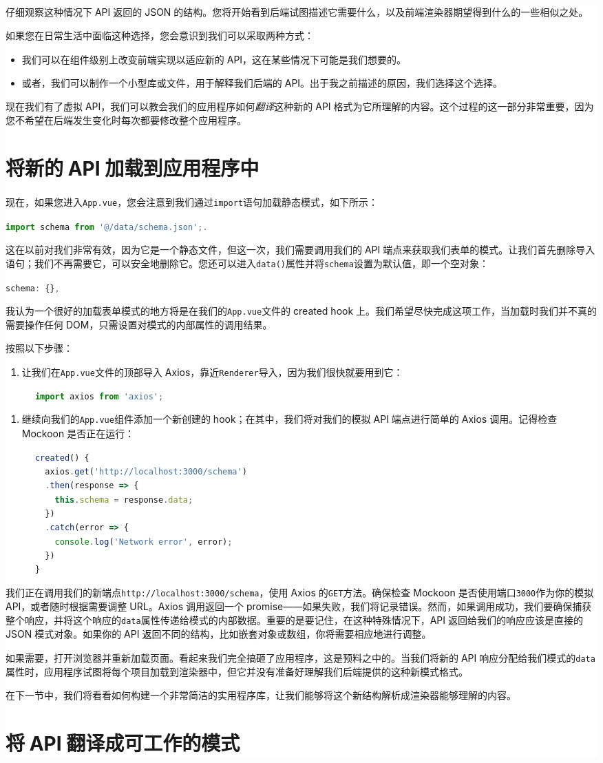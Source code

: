 仔细观察这种情况下 API 返回的 JSON 的结构。您将开始看到后端试图描述它需要什么，以及前端渲染器期望得到什么的一些相似之处。

如果您在日常生活中面临这种选择，您会意识到我们可以采取两种方式：

+   我们可以在组件级别上改变前端实现以适应新的 API，这在某些情况下可能是我们想要的。

+   或者，我们可以制作一个小型库或文件，用于解释我们后端的 API。出于我之前描述的原因，我们选择这个选择。

现在我们有了虚拟 API，我们可以教会我们的应用程序如何*翻译*这种新的 API 格式为它所理解的内容。这个过程的这一部分非常重要，因为您不希望在后端发生变化时每次都要修改整个应用程序。

# 将新的 API 加载到应用程序中

现在，如果您进入`App.vue`，您会注意到我们通过`import`语句加载静态模式，如下所示：

```js
import schema from '@/data/schema.json';.
```

这在以前对我们非常有效，因为它是一个静态文件，但这一次，我们需要调用我们的 API 端点来获取我们表单的模式。让我们首先删除导入语句；我们不再需要它，可以安全地删除它。您还可以进入`data()`属性并将`schema`设置为默认值，即一个空对象：

```js
schema: {},
```

我认为一个很好的加载表单模式的地方将是在我们的`App.vue`文件的 created hook 上。我们希望尽快完成这项工作，当加载时我们并不真的需要操作任何 DOM，只需设置对模式的内部属性的调用结果。

按照以下步骤：

1.  让我们在`App.vue`文件的顶部导入 Axios，靠近`Renderer`导入，因为我们很快就要用到它：

```js
      import axios from 'axios';
```

1.  继续向我们的`App.vue`组件添加一个新创建的 hook；在其中，我们将对我们的模拟 API 端点进行简单的 Axios 调用。记得检查 Mockoon 是否正在运行：

```js
      created() {
        axios.get('http://localhost:3000/schema')
        .then(response => {
          this.schema = response.data;
        })
        .catch(error => {
          console.log('Network error', error);
        })
      }
```

我们正在调用我们的新端点`http://localhost:3000/schema`，使用 Axios 的`GET`方法。确保检查 Mockoon 是否使用端口`3000`作为你的模拟 API，或者随时根据需要调整 URL。Axios 调用返回一个 promise——如果失败，我们将记录错误。然而，如果调用成功，我们要确保捕获整个响应，并将这个响应的`data`属性传递给模式的内部数据。重要的是要记住，在这种特殊情况下，API 返回给我们的响应应该是直接的 JSON 模式对象。如果你的 API 返回不同的结构，比如嵌套对象或数组，你将需要相应地进行调整。

如果需要，打开浏览器并重新加载页面。看起来我们完全搞砸了应用程序，这是预料之中的。当我们将新的 API 响应分配给我们模式的`data`属性时，应用程序试图将每个项目加载到渲染器中，但它并没有准备好理解我们后端提供的这种新模式格式。

在下一节中，我们将看看如何构建一个非常简洁的实用程序库，让我们能够将这个新结构解析成渲染器能够理解的内容。

# 将 API 翻译成可工作的模式
